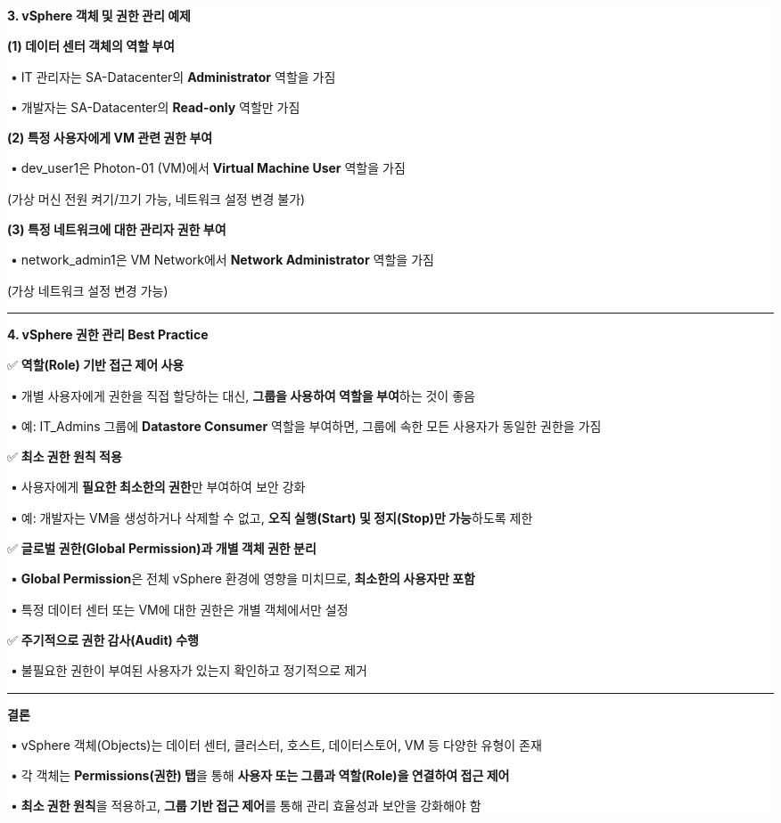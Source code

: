 **3. vSphere 객체 및 권한 관리 예제**



**(1) 데이터 센터 객체의 역할 부여**

​	•	IT 관리자는 SA-Datacenter의 **Administrator** 역할을 가짐

​	•	개발자는 SA-Datacenter의 **Read-only** 역할만 가짐



**(2) 특정 사용자에게 VM 관련 권한 부여**

​	•	dev_user1은 Photon-01 (VM)에서 **Virtual Machine User** 역할을 가짐

(가상 머신 전원 켜기/끄기 가능, 네트워크 설정 변경 불가)



**(3) 특정 네트워크에 대한 관리자 권한 부여**

​	•	network_admin1은 VM Network에서 **Network Administrator** 역할을 가짐

(가상 네트워크 설정 변경 가능)

------

**4. vSphere 권한 관리 Best Practice**



✅ **역할(Role) 기반 접근 제어 사용**

​	•	개별 사용자에게 권한을 직접 할당하는 대신, **그룹을 사용하여 역할을 부여**하는 것이 좋음

​	•	예: IT_Admins 그룹에 **Datastore Consumer** 역할을 부여하면, 그룹에 속한 모든 사용자가 동일한 권한을 가짐



✅ **최소 권한 원칙 적용**

​	•	사용자에게 **필요한 최소한의 권한**만 부여하여 보안 강화

​	•	예: 개발자는 VM을 생성하거나 삭제할 수 없고, **오직 실행(Start) 및 정지(Stop)만 가능**하도록 제한



✅ **글로벌 권한(Global Permission)과 개별 객체 권한 분리**

​	•	**Global Permission**은 전체 vSphere 환경에 영향을 미치므로, **최소한의 사용자만 포함**

​	•	특정 데이터 센터 또는 VM에 대한 권한은 개별 객체에서만 설정



✅ **주기적으로 권한 감사(Audit) 수행**

​	•	불필요한 권한이 부여된 사용자가 있는지 확인하고 정기적으로 제거

------

**결론**

​	•	vSphere 객체(Objects)는 데이터 센터, 클러스터, 호스트, 데이터스토어, VM 등 다양한 유형이 존재

​	•	각 객체는 **Permissions(권한) 탭**을 통해 **사용자 또는 그룹과 역할(Role)을 연결하여 접근 제어**

​	•	**최소 권한 원칙**을 적용하고, **그룹 기반 접근 제어**를 통해 관리 효율성과 보안을 강화해야 함
